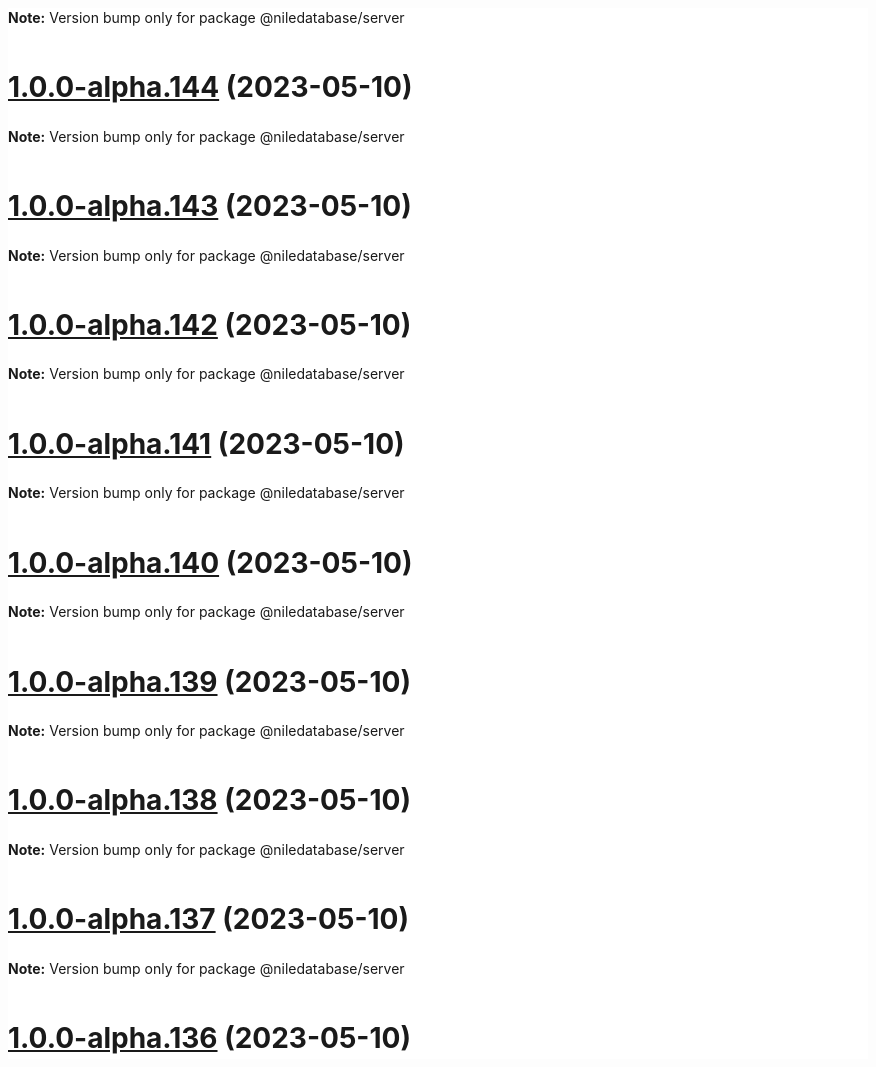 **Note:** Version bump only for package @niledatabase/server

# [1.0.0-alpha.144](https://github.com/TheNileDev/nile-js/compare/v1.0.0-alpha.143...v1.0.0-alpha.144) (2023-05-10)

**Note:** Version bump only for package @niledatabase/server

# [1.0.0-alpha.143](https://github.com/TheNileDev/nile-js/compare/v1.0.0-alpha.142...v1.0.0-alpha.143) (2023-05-10)

**Note:** Version bump only for package @niledatabase/server

# [1.0.0-alpha.142](https://github.com/TheNileDev/nile-js/compare/v1.0.0-alpha.141...v1.0.0-alpha.142) (2023-05-10)

**Note:** Version bump only for package @niledatabase/server

# [1.0.0-alpha.141](https://github.com/TheNileDev/nile-js/compare/v1.0.0-alpha.140...v1.0.0-alpha.141) (2023-05-10)

**Note:** Version bump only for package @niledatabase/server

# [1.0.0-alpha.140](https://github.com/TheNileDev/nile-js/compare/v1.0.0-alpha.139...v1.0.0-alpha.140) (2023-05-10)

**Note:** Version bump only for package @niledatabase/server

# [1.0.0-alpha.139](https://github.com/TheNileDev/nile-js/compare/v1.0.0-alpha.138...v1.0.0-alpha.139) (2023-05-10)

**Note:** Version bump only for package @niledatabase/server

# [1.0.0-alpha.138](https://github.com/TheNileDev/nile-js/compare/v1.0.0-alpha.137...v1.0.0-alpha.138) (2023-05-10)

**Note:** Version bump only for package @niledatabase/server

# [1.0.0-alpha.137](https://github.com/TheNileDev/nile-js/compare/v1.0.0-alpha.136...v1.0.0-alpha.137) (2023-05-10)

**Note:** Version bump only for package @niledatabase/server

# [1.0.0-alpha.136](https://github.com/TheNileDev/nile-js/compare/v1.0.0-alpha.135...v1.0.0-alpha.136) (2023-05-10)
